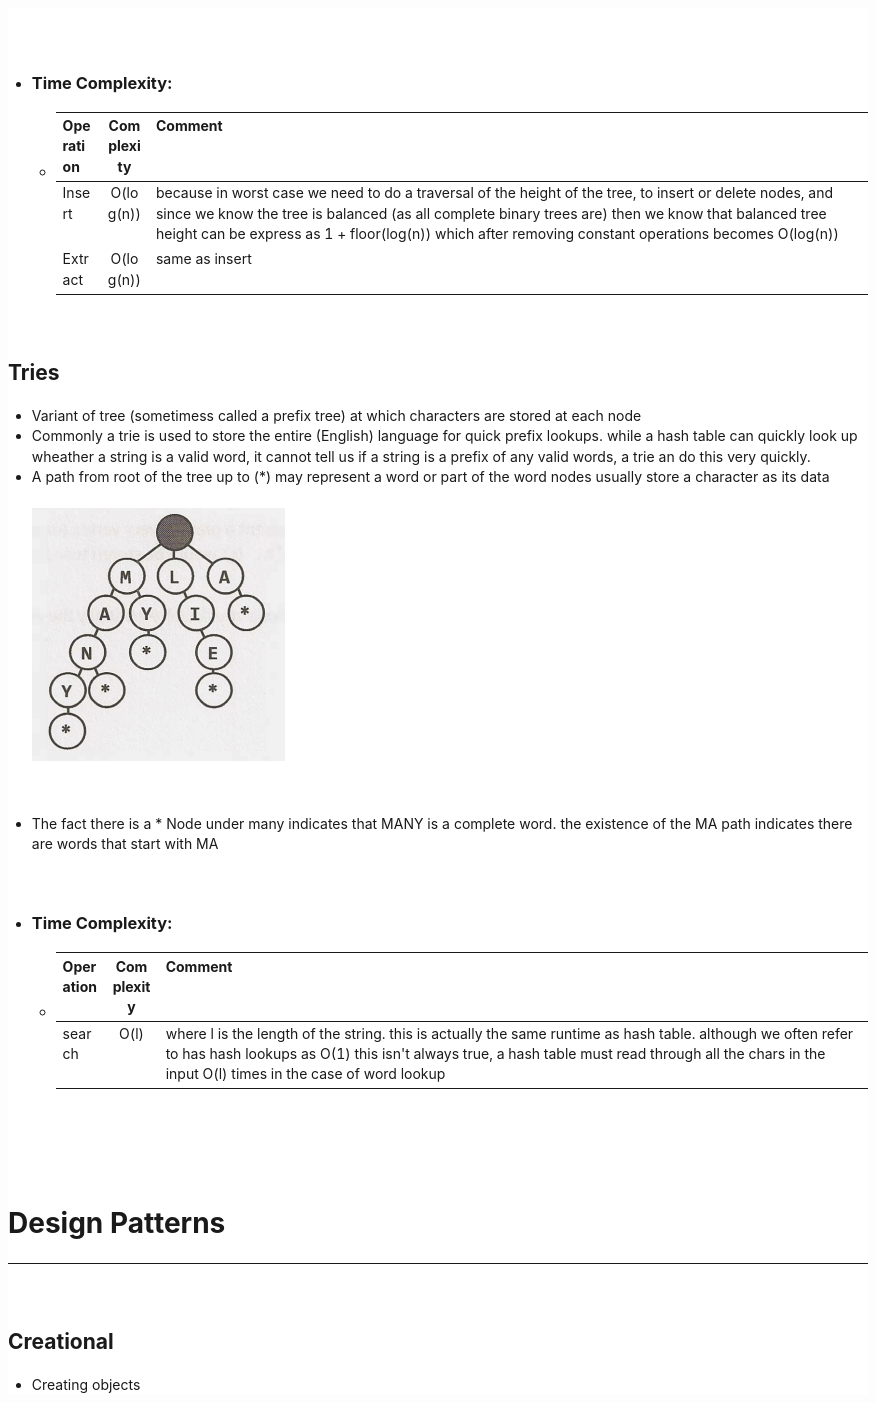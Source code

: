 
<br><br>
* ### Time Complexity:
    *  |Operation|Complexity|Comment|
       |:---|:---:|:---|
       |Insert| O(log(n)) | because in worst case we need to do a traversal of the height of the tree, to insert or delete nodes, and since we know the tree is balanced (as all complete binary trees are) then we know that balanced tree height can be express as 1 + floor(log(n)) which after removing constant operations becomes O(log(n))
       |Extract| O(log(n)) | same as insert

<br>

## Tries
* Variant of tree (sometimess called a prefix tree) at which characters are stored at each node
* Commonly a trie is used to store the entire (English) language for quick prefix lookups. while a hash table can quickly look up wheather a string is a valid word, it cannot tell us if a string is a prefix of any valid words, a trie an do this very quickly.
* A path from root of the tree up to (*)  may represent a word or part of the word nodes usually store a character as its data
<br><br>
![image](./res/cs/3315.png)
<br>

* The fact there is a * Node under many indicates that MANY is a complete word. the existence of the MA path indicates there are words that start with MA

<br>

* ### Time Complexity:
    *  |Operation|Complexity|Comment|
       |:---|:---:|:---|
       |search| O(l) | where l is the length of the string. this is actually the same runtime as hash table. although we often refer to has hash lookups as O(1) this isn't always true, a hash table must read through all the chars in the input O(l) times in the case of word lookup



<br><br><br>
# Design Patterns
---
<br>

## Creational
* Creating objects
